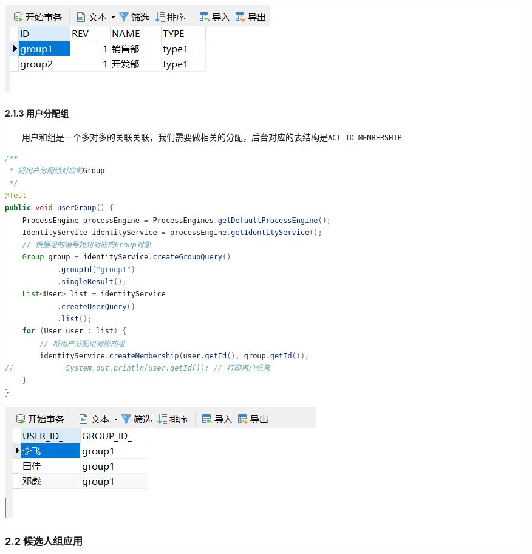 ```java
```

![image-20220325110408435](./assets/image-20220325110408435.png)

#### 2.1.3 用户分配组

&emsp;&emsp;用户和组是一个多对多的关联关联，我们需要做相关的分配，后台对应的表结构是`ACT_ID_MEMBERSHIP`

```java
/**
 * 将用户分配给对应的Group
 */
@Test
public void userGroup() {
    ProcessEngine processEngine = ProcessEngines.getDefaultProcessEngine();
    IdentityService identityService = processEngine.getIdentityService();
    // 根据组的编号找到对应的Group对象
    Group group = identityService.createGroupQuery()
            .groupId("group1")
            .singleResult();
    List<User> list = identityService
            .createUserQuery()
            .list();
    for (User user : list) {
        // 将用户分配给对应的组
        identityService.createMembership(user.getId(), group.getId());
//            System.out.println(user.getId()); // 打印用户信息
    }
}
```

![image-20220325110511848](./assets/image-20220325110511848.png)

### 2.2 候选人组应用
